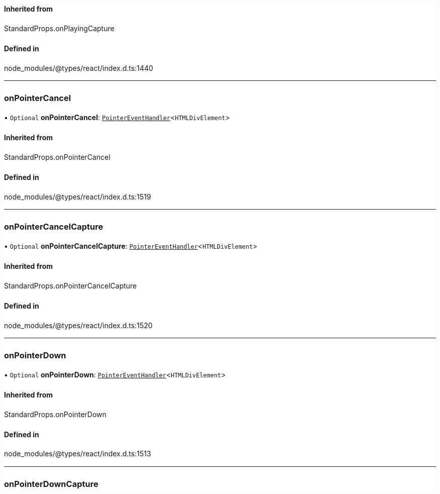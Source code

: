 #### Inherited from

StandardProps.onPlayingCapture

#### Defined in

node_modules/@types/react/index.d.ts:1440

___

### onPointerCancel

• `Optional` **onPointerCancel**: [`PointerEventHandler`](../modules/components_Container._internal_.md#pointereventhandler)<`HTMLDivElement`\>

#### Inherited from

StandardProps.onPointerCancel

#### Defined in

node_modules/@types/react/index.d.ts:1519

___

### onPointerCancelCapture

• `Optional` **onPointerCancelCapture**: [`PointerEventHandler`](../modules/components_Container._internal_.md#pointereventhandler)<`HTMLDivElement`\>

#### Inherited from

StandardProps.onPointerCancelCapture

#### Defined in

node_modules/@types/react/index.d.ts:1520

___

### onPointerDown

• `Optional` **onPointerDown**: [`PointerEventHandler`](../modules/components_Container._internal_.md#pointereventhandler)<`HTMLDivElement`\>

#### Inherited from

StandardProps.onPointerDown

#### Defined in

node_modules/@types/react/index.d.ts:1513

___

### onPointerDownCapture
